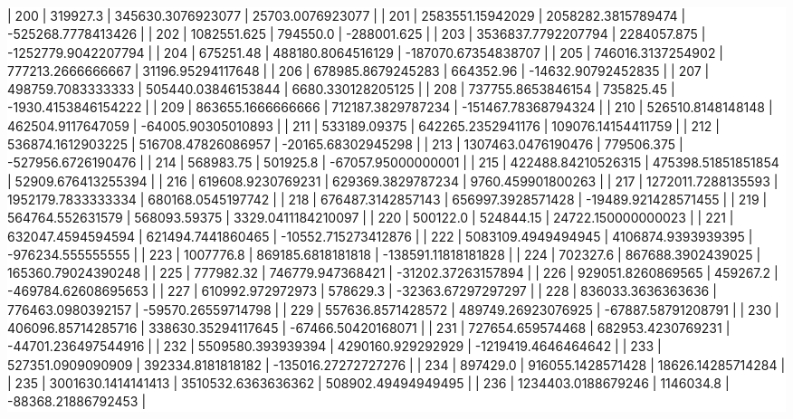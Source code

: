 | 200 | 319927.3 | 345630.3076923077 | 25703.0076923077 |
| 201 | 2583551.15942029 | 2058282.3815789474 | -525268.7778413426 |
| 202 | 1082551.625 | 794550.0 | -288001.625 |
| 203 | 3536837.7792207794 | 2284057.875 | -1252779.9042207794 |
| 204 | 675251.48 | 488180.8064516129 | -187070.67354838707 |
| 205 | 746016.3137254902 | 777213.2666666667 | 31196.95294117648 |
| 206 | 678985.8679245283 | 664352.96 | -14632.90792452835 |
| 207 | 498759.7083333333 | 505440.03846153844 | 6680.330128205125 |
| 208 | 737755.8653846154 | 735825.45 | -1930.4153846154222 |
| 209 | 863655.1666666666 | 712187.3829787234 | -151467.78368794324 |
| 210 | 526510.8148148148 | 462504.9117647059 | -64005.90305010893 |
| 211 | 533189.09375 | 642265.2352941176 | 109076.14154411759 |
| 212 | 536874.1612903225 | 516708.47826086957 | -20165.68302945298 |
| 213 | 1307463.0476190476 | 779506.375 | -527956.6726190476 |
| 214 | 568983.75 | 501925.8 | -67057.95000000001 |
| 215 | 422488.84210526315 | 475398.51851851854 | 52909.676413255394 |
| 216 | 619608.9230769231 | 629369.3829787234 | 9760.459901800263 |
| 217 | 1272011.7288135593 | 1952179.7833333334 | 680168.0545197742 |
| 218 | 676487.3142857143 | 656997.3928571428 | -19489.921428571455 |
| 219 | 564764.552631579 | 568093.59375 | 3329.0411184210097 |
| 220 | 500122.0 | 524844.15 | 24722.150000000023 |
| 221 | 632047.4594594594 | 621494.7441860465 | -10552.715273412876 |
| 222 | 5083109.4949494945 | 4106874.9393939395 | -976234.555555555 |
| 223 | 1007776.8 | 869185.6818181818 | -138591.11818181828 |
| 224 | 702327.6 | 867688.3902439025 | 165360.79024390248 |
| 225 | 777982.32 | 746779.947368421 | -31202.37263157894 |
| 226 | 929051.8260869565 | 459267.2 | -469784.62608695653 |
| 227 | 610992.972972973 | 578629.3 | -32363.67297297297 |
| 228 | 836033.3636363636 | 776463.0980392157 | -59570.26559714798 |
| 229 | 557636.8571428572 | 489749.26923076925 | -67887.58791208791 |
| 230 | 406096.85714285716 | 338630.35294117645 | -67466.50420168071 |
| 231 | 727654.659574468 | 682953.4230769231 | -44701.236497544916 |
| 232 | 5509580.393939394 | 4290160.929292929 | -1219419.4646464642 |
| 233 | 527351.0909090909 | 392334.8181818182 | -135016.27272727276 |
| 234 | 897429.0 | 916055.1428571428 | 18626.14285714284 |
| 235 | 3001630.1414141413 | 3510532.6363636362 | 508902.49494949495 |
| 236 | 1234403.0188679246 | 1146034.8 | -88368.21886792453 |